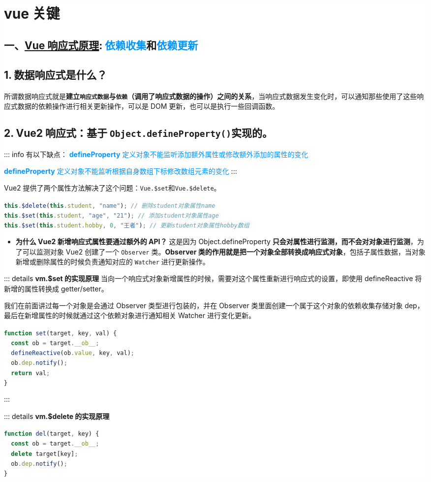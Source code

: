 # vue 关键

## 一、[Vue 响应式原理](https://mp.weixin.qq.com/s/GVq25Q_3Jo9ELo5vugyy-w): <span style="color:#0396FF">依赖收集</span>和<span style="color:#0396FF">依赖更新</span>

## 1. 数据响应式是什么？

所谓数据响应式就是**建立`响应式数据`与`依赖`（调用了响应式数据的操作）之间的关系**，当响应式数据发生变化时，可以通知那些使用了这些响应式数据的依赖操作进行相关更新操作，可以是 DOM 更新，也可以是执行一些回调函数。

## 2. Vue2 响应式：基于 `Object.defineProperty()`实现的。

::: info 有以下缺点：
<span style="color:#0396FF"><strong>defineProperty</strong> 定义对象不能监听添加额外属性或修改额外添加的属性的变化</span>

<span style="color:#0396FF"><strong>defineProperty</strong> 定义对象不能监听根据自身数组下标修改数组元素的变化</span>
:::

Vue2 提供了两个属性方法解决了这个问题：`Vue.$set`和`Vue.$delete`。

```js
this.$delete(this.student, "name"); // 删除student对象属性name
this.$set(this.student, "age", "21"); // 添加student对象属性age
this.$set(this.student.hobby, 0, "王者"); // 更新student对象属性hobby数组
```

- **为什么 Vue2 新增响应式属性要通过额外的 API？**
  这是因为 Object.defineProperty **只会对属性进行监测，而不会对对象进行监测**，为了可以监测对象 Vue2 创建了一个 `Observer` 类。**Observer 类的作用就是把一个对象全部转换成响应式对象**，包括子属性数据，当对象新增或删除属性的时候负责通知对应的 `Watcher` 进行更新操作。

::: details **vm.$set 的实现原理**
当向一个响应式对象新增属性的时候，需要对这个属性重新进行响应式的设置，即使用 defineReactive 将新增的属性转换成 getter/setter。

我们在前面讲过每一个对象是会通过 Observer 类型进行包装的，并在 Observer 类里面创建一个属于这个对象的依赖收集存储对象 dep， 最后在新增属性的时候就通过这个依赖对象进行通知相关 Watcher 进行变化更新。

```js
function set(target, key, val) {
  const ob = target.__ob__;
  defineReactive(ob.value, key, val);
  ob.dep.notify();
  return val;
}
```

:::

::: details **vm.$delete 的实现原理**

```js
function del(target, key) {
  const ob = target.__ob__;
  delete target[key];
  ob.dep.notify();
}
```
